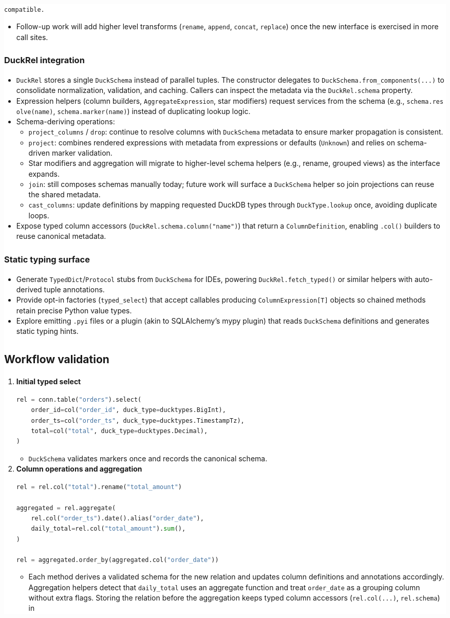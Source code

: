     compatible.
  * Follow-up work will add higher level transforms (`rename`, `append`,
    `concat`, `replace`) once the new interface is exercised in more call sites.

### DuckRel integration

* `DuckRel` stores a single `DuckSchema` instead of parallel tuples. The
  constructor delegates to `DuckSchema.from_components(...)` to consolidate
  normalization, validation, and caching. Callers can inspect the metadata via
  the ``DuckRel.schema`` property.
* Expression helpers (column builders, `AggregateExpression`, star modifiers)
  request services from the schema (e.g., `schema.resolve(name)`,
  `schema.marker(name)`) instead of duplicating lookup logic.
* Schema-deriving operations:
  * `project_columns` / `drop`: continue to resolve columns with `DuckSchema`
    metadata to ensure marker propagation is consistent.
  * `project`: combines rendered expressions with metadata from expressions or
    defaults (`Unknown`) and relies on schema-driven marker validation.
  * Star modifiers and aggregation will migrate to higher-level schema helpers
    (e.g., rename, grouped views) as the interface expands.
  * `join`: still composes schemas manually today; future work will surface a
    `DuckSchema` helper so join projections can reuse the shared metadata.
  * `cast_columns`: update definitions by mapping requested DuckDB types through
    `DuckType.lookup` once, avoiding duplicate loops.
* Expose typed column accessors (`DuckRel.schema.column("name")`) that return a
  `ColumnDefinition`, enabling `.col()` builders to reuse canonical metadata.

### Static typing surface

* Generate `TypedDict`/`Protocol` stubs from `DuckSchema` for IDEs, powering
  `DuckRel.fetch_typed()` or similar helpers with auto-derived tuple
  annotations.
* Provide opt-in factories (`typed_select`) that accept callables producing
  `ColumnExpression[T]` objects so chained methods retain precise Python value
  types.
* Explore emitting `.pyi` files or a plugin (akin to SQLAlchemy’s mypy plugin)
  that reads `DuckSchema` definitions and generates static typing hints.

## Workflow validation

1. **Initial typed select**
   ```python
   rel = conn.table("orders").select(
       order_id=col("order_id", duck_type=ducktypes.BigInt),
       order_ts=col("order_ts", duck_type=ducktypes.TimestampTz),
       total=col("total", duck_type=ducktypes.Decimal),
   )
   ```
   * `DuckSchema` validates markers once and records the canonical schema.
2. **Column operations and aggregation**
   ```python
   rel = rel.col("total").rename("total_amount")

   aggregated = rel.aggregate(
       rel.col("order_ts").date().alias("order_date"),
       daily_total=rel.col("total_amount").sum(),
   )

   rel = aggregated.order_by(aggregated.col("order_date"))
   ```
   * Each method derives a validated schema for the new relation and updates
     column definitions and annotations accordingly. Aggregation helpers detect
     that `daily_total` uses an aggregate function and treat `order_date` as a
     grouping column without extra flags. Storing the relation before the
     aggregation keeps typed column accessors (`rel.col(...)`, `rel.schema`) in